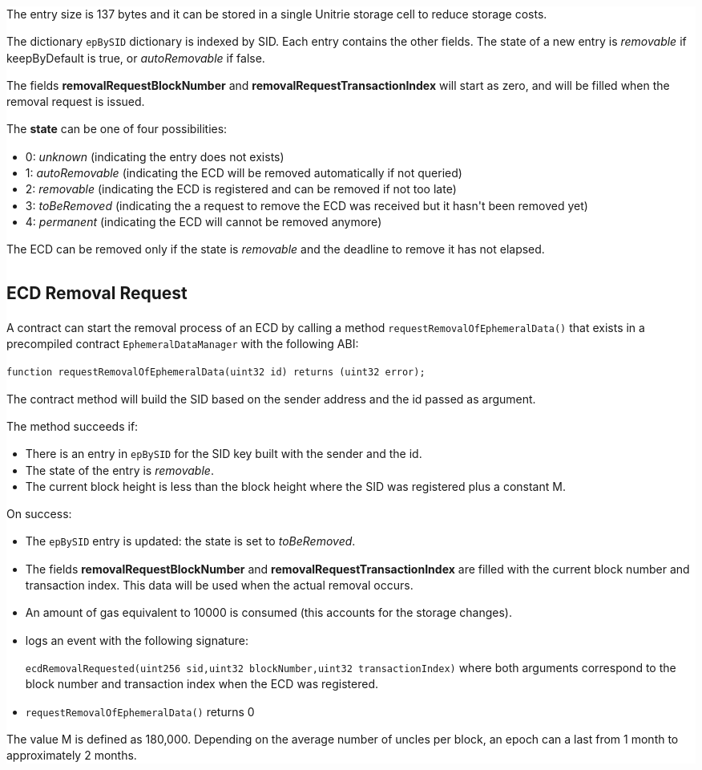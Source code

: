 The entry size is 137 bytes and it can be stored in a single Unitrie storage cell to reduce storage costs.

The dictionary `epBySID` dictionary is indexed by SID.  Each entry contains the other fields. The state of a new entry is *removable* if keepByDefault is true, or *autoRemovable* if false. 

The fields **removalRequestBlockNumber** and **removalRequestTransactionIndex** will start as zero, and will be filled when the removal request is issued.

The **state** can be one of four possibilities:

- 0: *unknown* (indicating the entry does not exists)
- 1: *autoRemovable* (indicating the ECD will be removed automatically if not queried)
- 2: *removable* (indicating the ECD is registered and can be removed if not too late)
- 3: *toBeRemoved* (indicating the a request to remove the ECD was received but it hasn't been removed yet)
- 4: *permanent* (indicating the ECD will cannot be removed anymore)

The ECD can be removed only if the state is *removable* and the deadline to remove it has not elapsed.



## ECD Removal Request

A contract can start the removal process of an ECD by calling a method `requestRemovalOfEphemeralData()` that exists in a precompiled contract `EphemeralDataManager` with the following ABI:

`function requestRemovalOfEphemeralData(uint32 id) returns (uint32 error);`

The contract method will build the SID based on the sender address and the id passed as argument.

The method succeeds if: 

- There is an entry in `epBySID` for the SID key built with the sender and the id.
- The state of the entry is *removable*.
- The current block height is less than the block height where the SID was registered plus a constant M. 

On success: 

- The `epBySID` entry is updated: the state is set to *toBeRemoved*. 

- The fields **removalRequestBlockNumber** and **removalRequestTransactionIndex** are filled with the current block number and transaction index. This data will be used when the actual removal occurs.

- An amount of gas equivalent to 10000 is consumed (this accounts for the storage changes).

- logs an event with the following signature:

  `ecdRemovalRequested(uint256 sid,uint32 blockNumber,uint32 transactionIndex)`
  where both arguments correspond to the block number and transaction index when the ECD was registered.

- `requestRemovalOfEphemeralData()` returns 0

The value M is defined as 180,000. Depending on the average number of uncles per block, an epoch can a last from 1 month to approximately 2 months.
